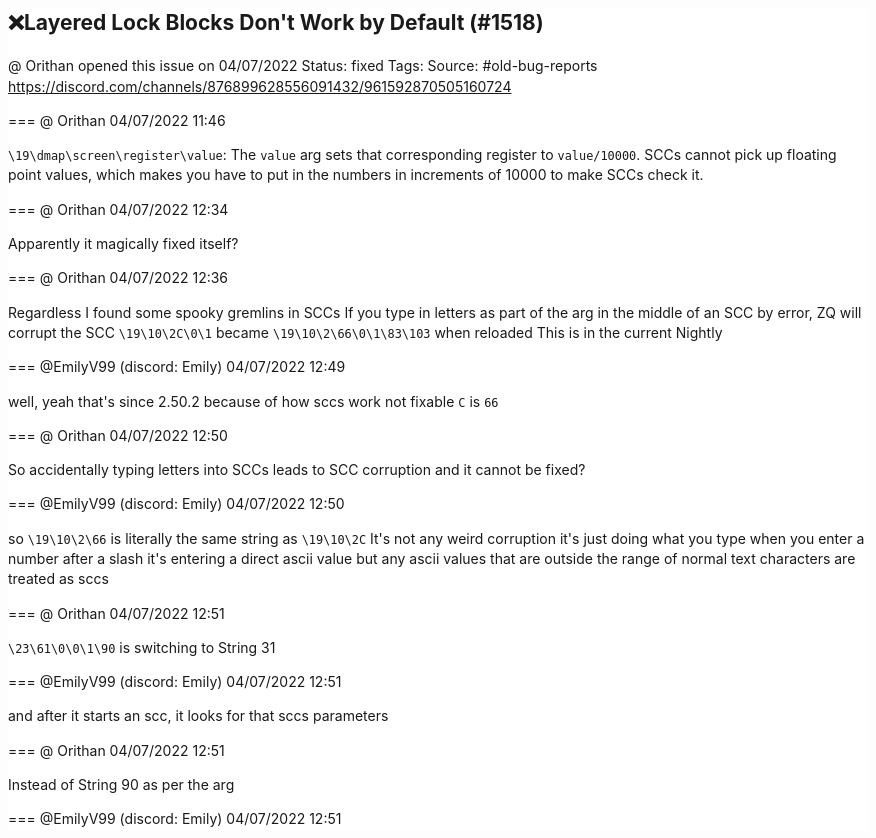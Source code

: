 ## ❌Layered Lock Blocks Don't Work by Default (#1518)
@ Orithan opened this issue on 04/07/2022
Status: fixed
Tags: 
Source: #old-bug-reports https://discord.com/channels/876899628556091432/961592870505160724


=== @ Orithan 04/07/2022 11:46

``\19\dmap\screen\register\value``: The ``value`` arg sets that corresponding register to ``value/10000``. SCCs cannot pick up floating point values, which makes you have to put in the numbers in increments of 10000 to make SCCs check it.

=== @ Orithan 04/07/2022 12:34

Apparently it magically fixed itself?

=== @ Orithan 04/07/2022 12:36

Regardless I found some spooky gremlins in SCCs
If you type in letters as part of the arg in the middle of an SCC by error, ZQ will corrupt the SCC
``\19\10\2C\0\1`` became ``\19\10\2\66\0\1\83\103`` when reloaded
This is in the current Nightly

=== @EmilyV99 (discord: Emily) 04/07/2022 12:49

well, yeah
that's since 2.50.2
because of how sccs work
not fixable
`C` is `66`

=== @ Orithan 04/07/2022 12:50

So accidentally typing letters into SCCs leads to SCC corruption and it cannot be fixed?

=== @EmilyV99 (discord: Emily) 04/07/2022 12:50

so `\19\10\2\66` is literally the same string as `\19\10\2C`
It's not any weird corruption
it's just doing what you type
when you enter a number after a slash
it's entering a direct ascii value
but any ascii values that are outside the range of normal text characters
are treated as sccs

=== @ Orithan 04/07/2022 12:51

``\23\61\0\0\1\90`` is switching to String 31

=== @EmilyV99 (discord: Emily) 04/07/2022 12:51

and after it starts an scc, it looks for that sccs parameters

=== @ Orithan 04/07/2022 12:51

Instead of String 90 as per the arg

=== @EmilyV99 (discord: Emily) 04/07/2022 12:51
